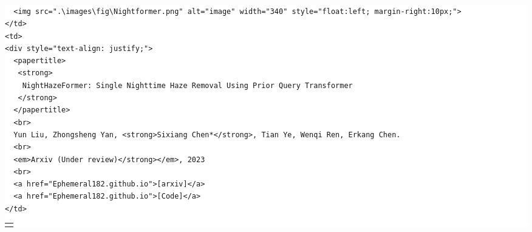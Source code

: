       <img src=".\images\fig\Nightformer.png" alt="image" width="340" style="float:left; margin-right:10px;"> 
    </td>
    <td>
    <div style="text-align: justify;">
      <papertitle>
       <strong>
        NightHazeFormer: Single Nighttime Haze Removal Using Prior Query Transformer
       </strong>
      </papertitle>
      <br>
      Yun Liu, Zhongsheng Yan, <strong>Sixiang Chen*</strong>, Tian Ye, Wenqi Ren, Erkang Chen.
      <br>  
      <em>Arxiv (Under review)</strong></em>, 2023
      <br>
      <a href="Ephemeral182.github.io">[arxiv]</a>
      <a href="Ephemeral182.github.io">[Code]</a>
    </td>
  </tr>
</table>

<table border="0" style="border-collapse:collapse;">
  <tr>
    <td>